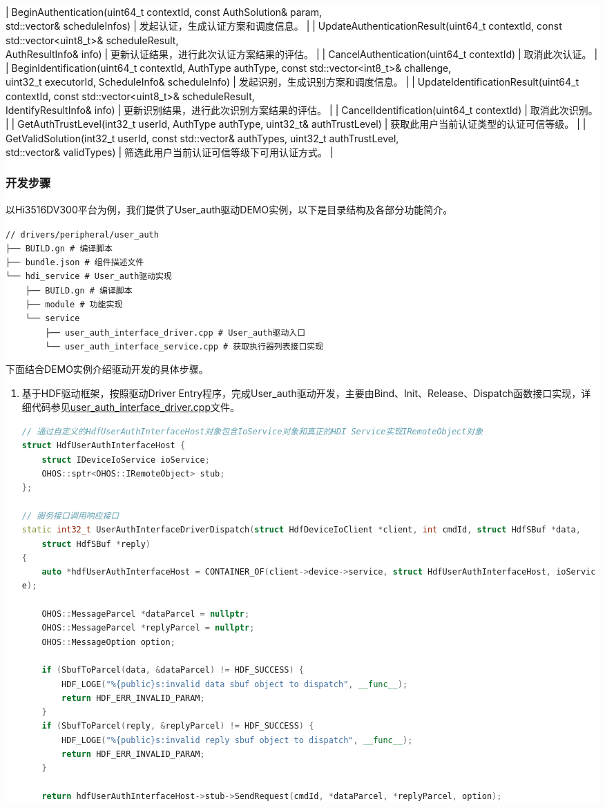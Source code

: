 | BeginAuthentication(uint64_t contextId, const AuthSolution& param,<br/>        std::vector<ScheduleInfo>& scheduleInfos) | 发起认证，生成认证方案和调度信息。                           |
| UpdateAuthenticationResult(uint64_t contextId, const std::vector<uint8_t>& scheduleResult,<br/>        AuthResultInfo& info) | 更新认证结果，进行此次认证方案结果的评估。                   |
| CancelAuthentication(uint64_t contextId)                     | 取消此次认证。                                               |
| BeginIdentification(uint64_t contextId, AuthType authType, const std::vector<int8_t>& challenge,<br/>        uint32_t executorId, ScheduleInfo& scheduleInfo) | 发起识别，生成识别方案和调度信息。                           |
| UpdateIdentificationResult(uint64_t contextId, const std::vector<uint8_t>& scheduleResult,<br/>        IdentifyResultInfo& info) | 更新识别结果，进行此次识别方案结果的评估。                   |
| CancelIdentification(uint64_t contextId)                     | 取消此次识别。                                               |
| GetAuthTrustLevel(int32_t userId, AuthType authType, uint32_t& authTrustLevel) | 获取此用户当前认证类型的认证可信等级。                       |
| GetValidSolution(int32_t userId, const std::vector<AuthType>& authTypes, uint32_t authTrustLevel,<br/>        std::vector<AuthType>& validTypes) | 筛选此用户当前认证可信等级下可用认证方式。                   |

### 开发步骤

以Hi3516DV300平台为例，我们提供了User_auth驱动DEMO实例，以下是目录结构及各部分功能简介。

```undefined
// drivers/peripheral/user_auth
├── BUILD.gn # 编译脚本
├── bundle.json # 组件描述文件
└── hdi_service # User_auth驱动实现
    ├── BUILD.gn # 编译脚本
    ├── module # 功能实现
    └── service
        ├── user_auth_interface_driver.cpp # User_auth驱动入口
        └── user_auth_interface_service.cpp # 获取执行器列表接口实现
```

下面结合DEMO实例介绍驱动开发的具体步骤。

1. 基于HDF驱动框架，按照驱动Driver Entry程序，完成User_auth驱动开发，主要由Bind、Init、Release、Dispatch函数接口实现，详细代码参见[user_auth_interface_driver.cpp](https://gitee.com/openharmony/drivers_peripheral/tree/OpenHarmony-3.2-Beta2/user_auth/hdi_service/service/user_auth_interface_driver.cpp)文件。

   ```c++
   // 通过自定义的HdfUserAuthInterfaceHost对象包含IoService对象和真正的HDI Service实现IRemoteObject对象
   struct HdfUserAuthInterfaceHost {
       struct IDeviceIoService ioService;
       OHOS::sptr<OHOS::IRemoteObject> stub;
   };
   
   // 服务接口调用响应接口
   static int32_t UserAuthInterfaceDriverDispatch(struct HdfDeviceIoClient *client, int cmdId, struct HdfSBuf *data,
       struct HdfSBuf *reply)
   {
       auto *hdfUserAuthInterfaceHost = CONTAINER_OF(client->device->service, struct HdfUserAuthInterfaceHost, ioService);
   
       OHOS::MessageParcel *dataParcel = nullptr;
       OHOS::MessageParcel *replyParcel = nullptr;
       OHOS::MessageOption option;
   
       if (SbufToParcel(data, &dataParcel) != HDF_SUCCESS) {
           HDF_LOGE("%{public}s:invalid data sbuf object to dispatch", __func__);
           return HDF_ERR_INVALID_PARAM;
       }
       if (SbufToParcel(reply, &replyParcel) != HDF_SUCCESS) {
           HDF_LOGE("%{public}s:invalid reply sbuf object to dispatch", __func__);
           return HDF_ERR_INVALID_PARAM;
       }
   
       return hdfUserAuthInterfaceHost->stub->SendRequest(cmdId, *dataParcel, *replyParcel, option);
   ```